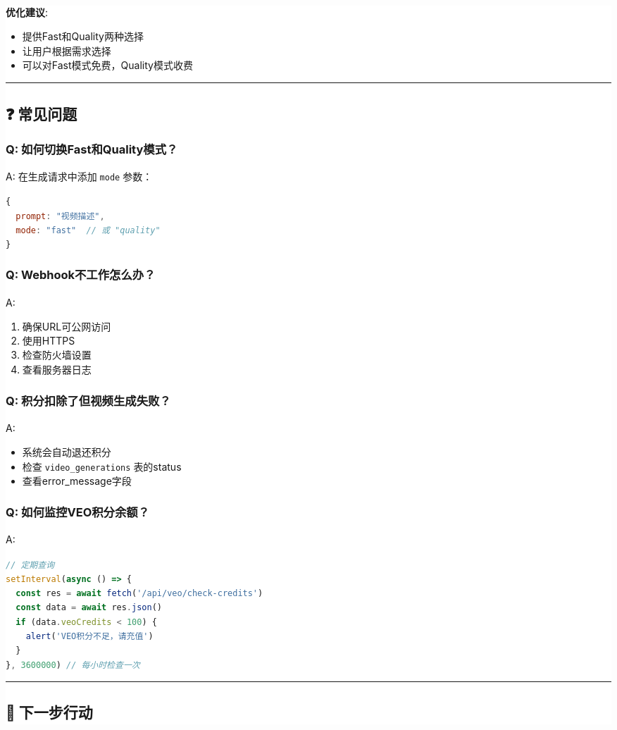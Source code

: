 **优化建议**:
- 提供Fast和Quality两种选择
- 让用户根据需求选择
- 可以对Fast模式免费，Quality模式收费

---

## ❓ 常见问题

### Q: 如何切换Fast和Quality模式？

A: 在生成请求中添加 `mode` 参数：
```javascript
{
  prompt: "视频描述",
  mode: "fast"  // 或 "quality"
}
```

### Q: Webhook不工作怎么办？

A: 
1. 确保URL可公网访问
2. 使用HTTPS
3. 检查防火墙设置
4. 查看服务器日志

### Q: 积分扣除了但视频生成失败？

A: 
- 系统会自动退还积分
- 检查 `video_generations` 表的status
- 查看error_message字段

### Q: 如何监控VEO积分余额？

A: 
```javascript
// 定期查询
setInterval(async () => {
  const res = await fetch('/api/veo/check-credits')
  const data = await res.json()
  if (data.veoCredits < 100) {
    alert('VEO积分不足，请充值')
  }
}, 3600000) // 每小时检查一次
```

---

## 🚀 下一步行动
